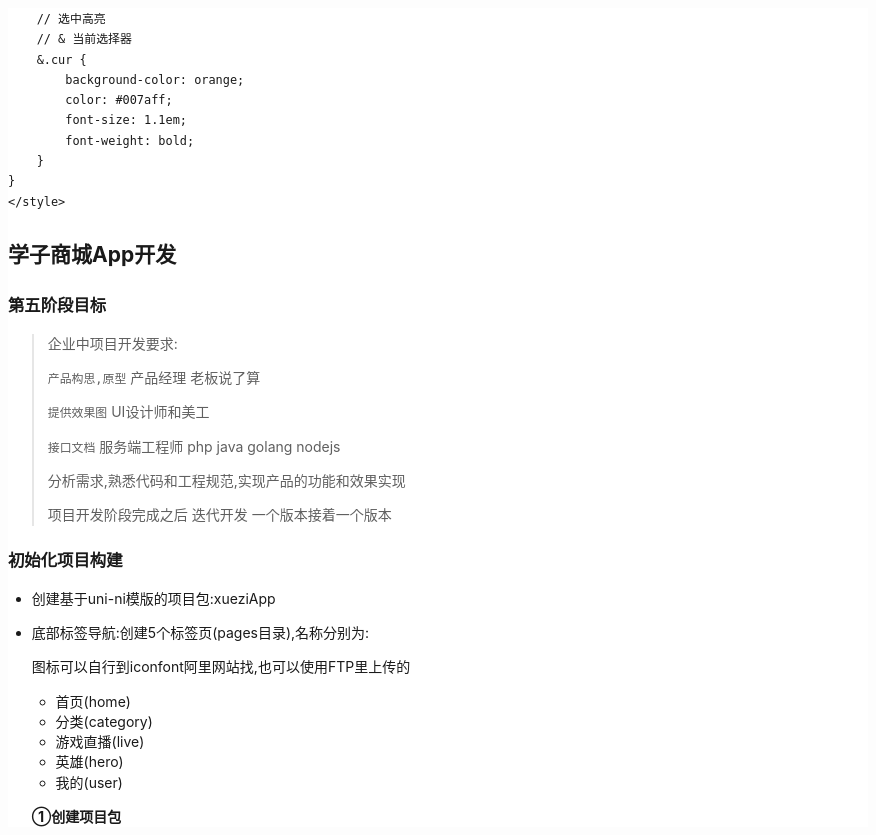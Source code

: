 ```vue
	// 选中高亮
	// & 当前选择器
	&.cur {
		background-color: orange;
		color: #007aff;
		font-size: 1.1em;
		font-weight: bold;
	}
}
</style>
```

## 学子商城App开发

### 第五阶段目标

>企业中项目开发要求:
>
>`产品构思,原型`  产品经理   老板说了算
>
>`提供效果图`  UI设计师和美工
>
>`接口文档`    服务端工程师  php  java golang  nodejs
>
>分析需求,熟悉代码和工程规范,实现产品的功能和效果实现
>
>项目开发阶段完成之后 迭代开发 一个版本接着一个版本

### 初始化项目构建

- 创建基于uni-ni模版的项目包:xueziApp

- 底部标签导航:创建5个标签页(pages目录),名称分别为:

     图标可以自行到iconfont阿里网站找,也可以使用FTP里上传的

  - 首页(home)
  - 分类(category)
  - 游戏直播(live)
  - 英雄(hero)
  - 我的(user)

  **①创建项目包**
